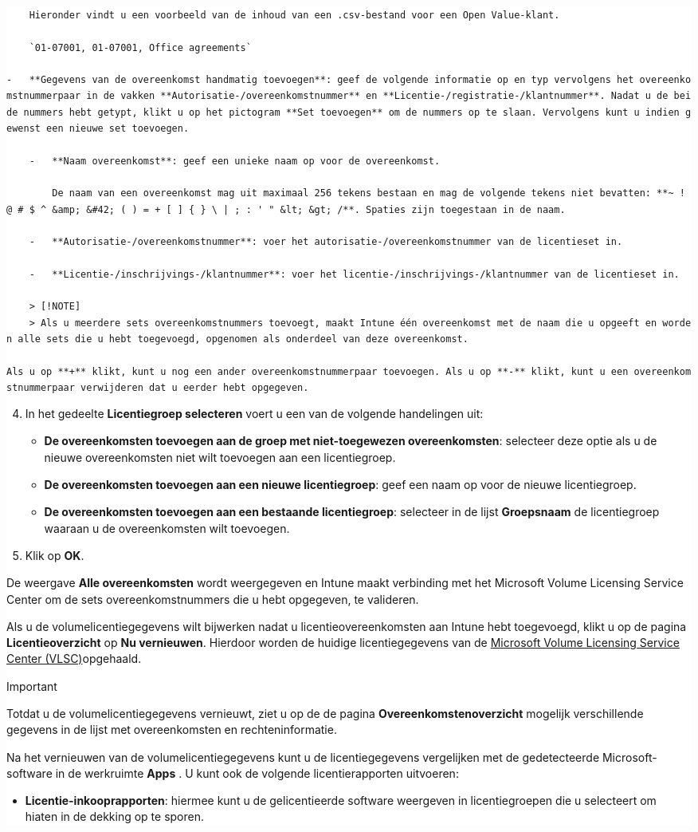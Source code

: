         Hieronder vindt u een voorbeeld van de inhoud van een .csv-bestand voor een Open Value-klant.

        `01-07001, 01-07001, Office agreements`

    -   **Gegevens van de overeenkomst handmatig toevoegen**: geef de volgende informatie op en typ vervolgens het overeenkomstnummerpaar in de vakken **Autorisatie-/overeenkomstnummer** en **Licentie-/registratie-/klantnummer**. Nadat u de beide nummers hebt getypt, klikt u op het pictogram **Set toevoegen** om de nummers op te slaan. Vervolgens kunt u indien gewenst een nieuwe set toevoegen.

        -   **Naam overeenkomst**: geef een unieke naam op voor de overeenkomst.

            De naam van een overeenkomst mag uit maximaal 256 tekens bestaan en mag de volgende tekens niet bevatten: **~ ! @ # $ ^ &amp; &#42; ( ) = + [ ] { } \ | ; : ' " &lt; &gt; /**. Spaties zijn toegestaan in de naam.

        -   **Autorisatie-/overeenkomstnummer**: voer het autorisatie-/overeenkomstnummer van de licentieset in.

        -   **Licentie-/inschrijvings-/klantnummer**: voer het licentie-/inschrijvings-/klantnummer van de licentieset in.

        > [!NOTE]
        > Als u meerdere sets overeenkomstnummers toevoegt, maakt Intune één overeenkomst met de naam die u opgeeft en worden alle sets die u hebt toegevoegd, opgenomen als onderdeel van deze overeenkomst.

    Als u op **+** klikt, kunt u nog een ander overeenkomstnummerpaar toevoegen. Als u op **-** klikt, kunt u een overeenkomstnummerpaar verwijderen dat u eerder hebt opgegeven.

4.  In het gedeelte **Licentiegroep selecteren** voert u een van de volgende handelingen uit:

    -   **De overeenkomsten toevoegen aan de groep met niet-toegewezen overeenkomsten**: selecteer deze optie als u de nieuwe overeenkomsten niet wilt toevoegen aan een licentiegroep.

    -   **De overeenkomsten toevoegen aan een nieuwe licentiegroep**: geef een naam op voor de nieuwe licentiegroep.

    -   **De overeenkomsten toevoegen aan een bestaande licentiegroep**: selecteer in de lijst **Groepsnaam** de licentiegroep waaraan u de overeenkomsten wilt toevoegen.

5.  Klik op **OK**.

De weergave **Alle overeenkomsten** wordt weergegeven en Intune maakt verbinding met het Microsoft Volume Licensing Service Center om de sets overeenkomstnummers die u hebt opgegeven, te valideren.

Als u de volumelicentiegegevens wilt bijwerken nadat u licentieovereenkomsten aan Intune hebt toegevoegd, klikt u op de pagina **Licentieoverzicht** op **Nu vernieuwen**. Hierdoor worden de huidige licentiegegevens van de [Microsoft Volume Licensing Service Center (VLSC)](http://go.microsoft.com/fwlink/?LinkId=223842)opgehaald.

> [!IMPORTANT]
> Totdat u de volumelicentiegegevens vernieuwt, ziet u op de de pagina **Overeenkomstenoverzicht** mogelijk verschillende gegevens in de lijst met overeenkomsten en rechteninformatie.

Na het vernieuwen van de volumelicentiegegevens kunt u de licentiegegevens vergelijken met de gedetecteerde Microsoft-software in de werkruimte **Apps** . U kunt ook de volgende licentierapporten uitvoeren:

-   **Licentie-inkooprapporten**: hiermee kunt u de gelicentieerde software weergeven in licentiegroepen die u selecteert om hiaten in de dekking op te sporen.
